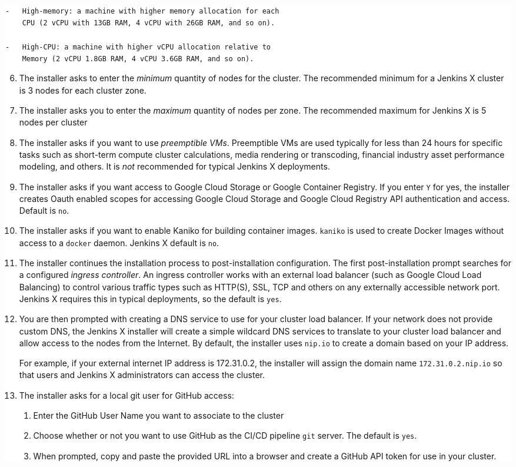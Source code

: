     -   High-memory: a machine with higher memory allocation for each
        CPU (2 vCPU with 13GB RAM, 4 vCPU with 26GB RAM, and so on).

    -   High-CPU: a machine with higher vCPU allocation relative to
        Memory (2 vCPU 1.8GB RAM, 4 vCPU 3.6GB RAM, and so on).

6.  The installer asks to enter the *minimum* quantity of nodes for the
    cluster. The recommended minimum for a Jenkins X cluster is 3 nodes
    for each cluster zone.

7.  The installer asks you to enter the *maximum* quantity of nodes per
    zone. The recommended maximum for Jenkins X is 5 nodes per cluster

8.  The installer asks if you want to use *preemptible VMs*. Preemptible
    VMs are used typically for less than 24 hours for specific tasks
    such as short-term compute cluster calculations, media rendering or
    transcoding, financial industry asset performance modeling, and
    others. It is *not* recommended for typical Jenkins X deployments.

9.  The installer asks if you want access to Google Cloud Storage or
    Google Container Registry. If you enter `Y` for yes, the installer
    creates Oauth enabled scopes for accessing Google Cloud Storage and
    Google Cloud Registry API authentication and access. Default is
    `no`.

10. The installer asks if you want to enable Kaniko for building
    container images. `kaniko` is used to create Docker Images without
    access to a `docker` daemon. Jenkins X default is `no`.

11. The installer continues the installation process to
    post-installation configuration. The first post-installation prompt
    searches for a configured *ingress controller*. An ingress
    controller works with an external load balancer (such as Google
    Cloud Load Balancing) to control various traffic types such as
    HTTP(S), SSL, TCP and others on any externally accessible network
    port. Jenkins X requires this in typical deployments, so the default
    is `yes`.

12. You are then prompted with creating a DNS service to use for your
    cluster load balancer. If your network does not provide custom DNS,
    the Jenkins X installer will create a simple wildcard DNS services
    to translate to your cluster load balancer and allow access to the
    nodes from the Internet. By default, the installer uses `nip.io` to
    create a domain based on your IP address.

    For example, if your external internet IP address is 172.31.0.2, the
    installer will assign the domain name `172.31.0.2.nip.io` so that
    users and Jenkins X administrators can access the cluster.

13. The installer asks for a local git user for GitHub access:
    1.  Enter the GitHub User Name you want to associate to the cluster

    2.  Choose whether or not you want to use GitHub as the CI/CD
        pipeline `git` server. The default is `yes`.

    3.  When prompted, copy and paste the provided URL into a browser
        and create a GitHub API token for use in your cluster.
